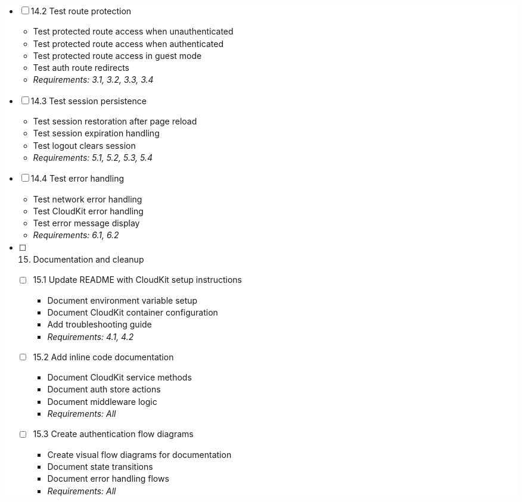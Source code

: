   - [ ] 14.2 Test route protection
    - Test protected route access when unauthenticated
    - Test protected route access when authenticated
    - Test protected route access in guest mode
    - Test auth route redirects
    - _Requirements: 3.1, 3.2, 3.3, 3.4_
  
  - [ ] 14.3 Test session persistence
    - Test session restoration after page reload
    - Test session expiration handling
    - Test logout clears session
    - _Requirements: 5.1, 5.2, 5.3, 5.4_
  
  - [ ] 14.4 Test error handling
    - Test network error handling
    - Test CloudKit error handling
    - Test error message display
    - _Requirements: 6.1, 6.2_

- [ ] 15. Documentation and cleanup
  - [ ] 15.1 Update README with CloudKit setup instructions
    - Document environment variable setup
    - Document CloudKit container configuration
    - Add troubleshooting guide
    - _Requirements: 4.1, 4.2_
  
  - [ ] 15.2 Add inline code documentation
    - Document CloudKit service methods
    - Document auth store actions
    - Document middleware logic
    - _Requirements: All_
  
  - [ ] 15.3 Create authentication flow diagrams
    - Create visual flow diagrams for documentation
    - Document state transitions
    - Document error handling flows
    - _Requirements: All_
